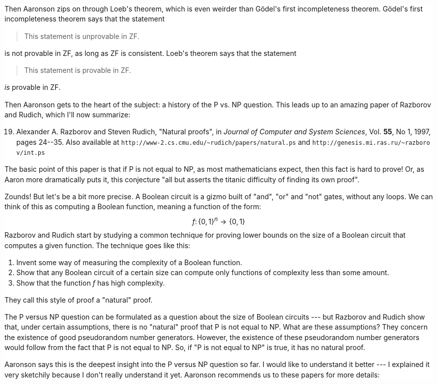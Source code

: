 Then Aaronson zips on through Loeb's theorem, which is even weirder
than Gödel's first incompleteness theorem. Gödel's first
incompleteness theorem says that the statement

> This statement is unprovable in $\mathrm{ZF}$.

is not provable in $\mathrm{ZF}$, as long as $\mathrm{ZF}$ is consistent. Loeb's theorem says
that the statement

> This statement is provable in $\mathrm{ZF}$.

*is* provable in $\mathrm{ZF}$.

Then Aaronson gets to the heart of the subject: a history of the $\mathrm{P}$ vs.
$\mathrm{NP}$ question. This leads up to an amazing paper of Razborov and Rudich,
which I'll now summarize:

19) Alexander A. Razborov and Steven Rudich, "Natural proofs", in _Journal of Computer and System Sciences_, Vol. **55**, No 1, 1997, pages 24--35. Also available at `http://www-2.cs.cmu.edu/~rudich/papers/natural.ps` and `http://genesis.mi.ras.ru/~razborov/int.ps`

The basic point of this paper is that if $\mathrm{P}$ is not equal to $\mathrm{NP}$, as most
mathematicians expect, then this fact is hard to prove! Or, as Aaron
more dramatically puts it, this conjecture "all but asserts the titanic
difficulty of finding its own proof".

Zounds! But let's be a bit more precise. A Boolean circuit is a gizmo
built of "$\mathrm{and}$", "$\mathrm{or}$" and "$\mathrm{not}$" gates, without any loops. We can
think of this as computing a Boolean function, meaning a function of the
form:
$$f\colon \{0,1\}^n \to \{0,1\}$$
Razborov and Rudich start by studying a common technique for proving
lower bounds on the size of a Boolean circuit that computes a given
function. The technique goes like this:

1. Invent some way of measuring the complexity of a Boolean function.
2. Show that any Boolean circuit of a certain size can compute only
    functions of complexity less than some amount.
3. Show that the function $f$ has high complexity.

They call this style of proof a "natural" proof.

The $\mathrm{P}$ versus $\mathrm{NP}$ question can be formulated as a question about the size
of Boolean circuits --- but Razborov and Rudich show that, under certain
assumptions, there is no "natural" proof that $\mathrm{P}$ is not equal to $\mathrm{NP}$.
What are these assumptions? They concern the existence of good
pseudorandom number generators. However, the existence of these
pseudorandom number generators would follow from the fact that $\mathrm{P}$ is not
equal to $\mathrm{NP}$. So, if "$\mathrm{P}$ is not equal to $\mathrm{NP}$" is true, it has no natural
proof.

Aaronson says this is the deepest insight into the $\mathrm{P}$ versus $\mathrm{NP}$ question
so far. I would like to understand it better --- I explained it very
sketchily because I don't really understand it yet. Aaronson recommends
us to these papers for more details:
